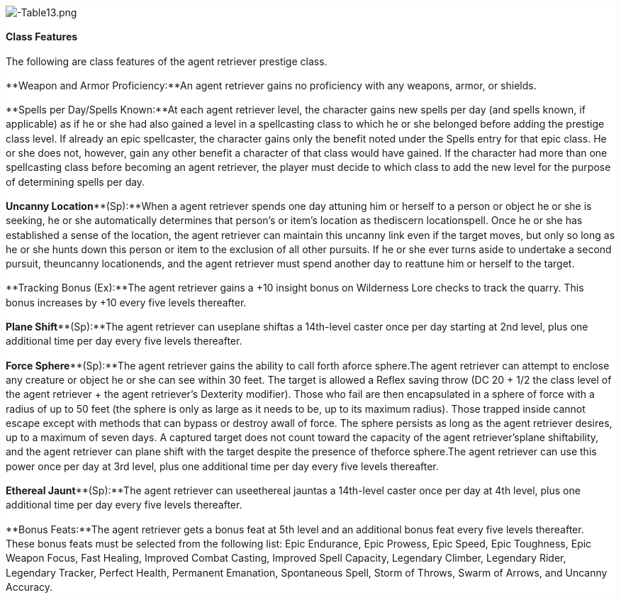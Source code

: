 



![-Table13.png](-Table13.png)





**Class Features**

The following are class features of the agent retriever prestige class.

**Weapon and Armor Proficiency:**An agent retriever gains no proficiency with any weapons, armor, or shields.

**Spells per Day/Spells Known:**At each agent retriever level, the character gains new spells per day (and spells known, if applicable) as if he or she had also gained a level in a spellcasting class to which he or she belonged before adding the prestige class level. If already an epic spellcaster, the character gains only the benefit noted under the Spells entry for that epic class. He or she does not, however, gain any other benefit a character of that class would have gained. If the character had more than one spellcasting class before becoming an agent retriever, the player must decide to which class to add the new level for the purpose of determining spells per day.

**Uncanny Location****(Sp):**When a agent retriever spends one day attuning him or herself to a person or object he or she is seeking, he or she automatically determines that person’s or item’s location as thediscern locationspell. Once he or she has established a sense of the location, the agent retriever can maintain this uncanny link even if the target moves, but only so long as he or she hunts down this person or item to the exclusion of all other pursuits. If he or she ever turns aside to undertake a second pursuit, theuncanny locationends, and the agent retriever must spend another day to reattune him or herself to the target.

**Tracking Bonus (Ex):**The agent retriever gains a +10 insight bonus on Wilderness Lore checks to track the quarry. This bonus increases by +10 every five levels thereafter.

**Plane Shift****(Sp):**The agent retriever can useplane shiftas a 14th-level caster once per day starting at 2nd level, plus one additional time per day every five levels thereafter.

**Force Sphere****(Sp):**The agent retriever gains the ability to call forth aforce sphere.The agent retriever can attempt to enclose any creature or object he or she can see within 30 feet. The target is allowed a Reflex saving throw (DC 20 + 1/2 the class level of the agent retriever + the agent retriever’s Dexterity modifier). Those who fail are then encapsulated in a sphere of force with a radius of up to 50 feet (the sphere is only as large as it needs to be, up to its maximum radius). Those trapped inside cannot escape except with methods that can bypass or destroy awall of force. The sphere persists as long as the agent retriever desires, up to a maximum of seven days. A captured target does not count toward the capacity of the agent retriever’splane shiftability, and the agent retriever can plane shift with the target despite the presence of theforce sphere.The agent retriever can use this power once per day at 3rd level, plus one additional time per day every five levels thereafter.

**Ethereal Jaunt****(Sp):**The agent retriever can useethereal jauntas a 14th-level caster once per day at 4th level, plus one additional time per day every five levels thereafter.

**Bonus Feats:**The agent retriever gets a bonus feat at 5th level and an additional bonus feat every five levels thereafter. These bonus feats must be selected from the following list: Epic Endurance, Epic Prowess, Epic Speed, Epic Toughness, Epic Weapon Focus, Fast Healing, Improved Combat Casting, Improved Spell Capacity, Legendary Climber, Legendary Rider, Legendary Tracker, Perfect Health, Permanent Emanation, Spontaneous Spell, Storm of Throws, Swarm of Arrows, and Uncanny Accuracy.
